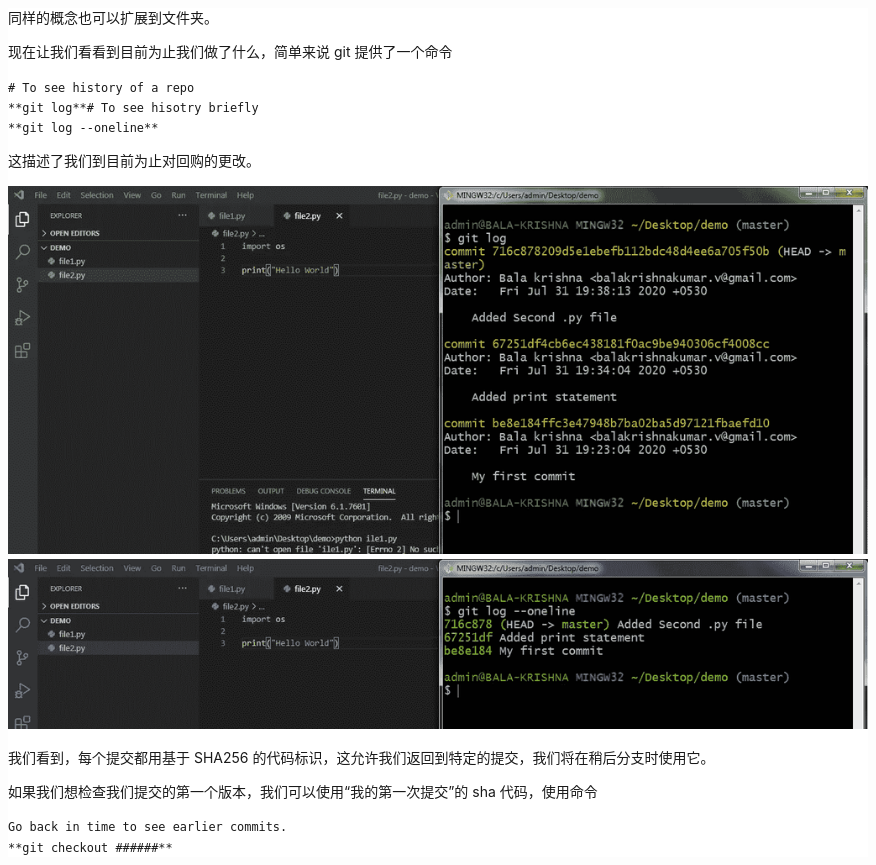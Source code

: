 同样的概念也可以扩展到文件夹。

现在让我们看看到目前为止我们做了什么，简单来说 git 提供了一个命令

```
# To see history of a repo
**git log**# To see hisotry briefly
**git log --oneline**
```

这描述了我们到目前为止对回购的更改。

![](img/7ff99aa813d413d3cc5931408731c0d0.png)![](img/c1965e8d1dff00caff29a51eb5d305bf.png)

我们看到，每个提交都用基于 SHA256 的代码标识，这允许我们返回到特定的提交，我们将在稍后分支时使用它。

如果我们想检查我们提交的第一个版本，我们可以使用“我的第一次提交”的 sha 代码，使用命令

```
Go back in time to see earlier commits.
**git checkout ######**
```
